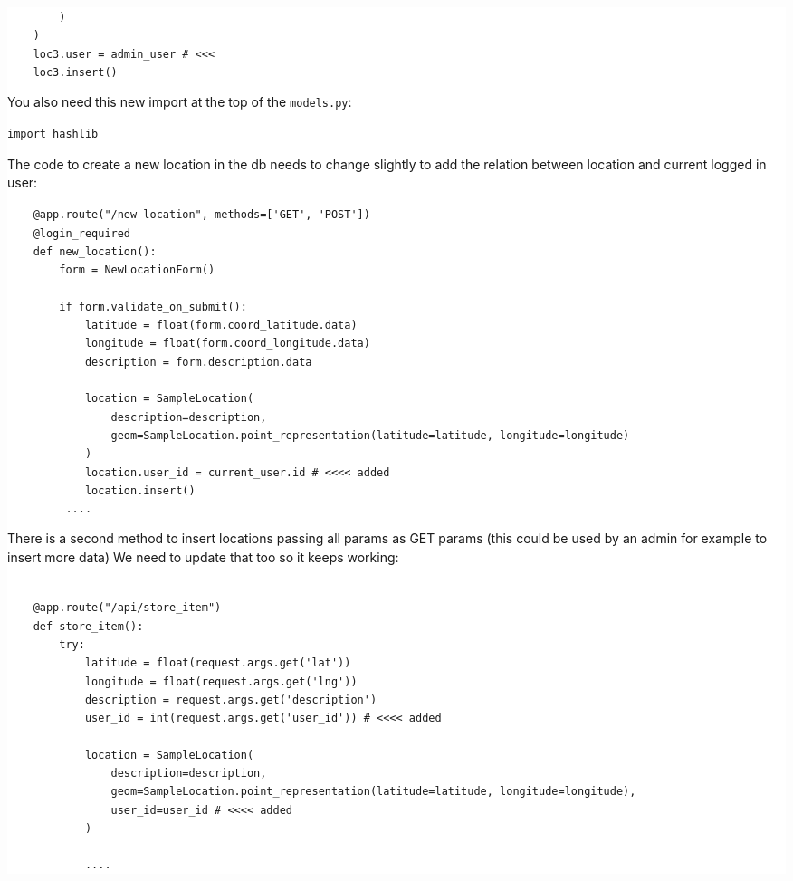 ```
        )
    )
    loc3.user = admin_user # <<<
    loc3.insert()
```

You also need this new import at the top of the ``models.py``:
```
import hashlib
```

The code to create a new location in the db needs to change slightly to add the relation between location and current logged in user:
```
    @app.route("/new-location", methods=['GET', 'POST'])
    @login_required
    def new_location():
        form = NewLocationForm()

        if form.validate_on_submit():            
            latitude = float(form.coord_latitude.data)
            longitude = float(form.coord_longitude.data)
            description = form.description.data

            location = SampleLocation(
                description=description,
                geom=SampleLocation.point_representation(latitude=latitude, longitude=longitude)
            )   
            location.user_id = current_user.id # <<<< added
            location.insert()
         ....   
```

There is a second method to insert locations passing all params as GET params (this could be used by an admin for example to insert more data)
We need to update that too so it keeps working:

```

    @app.route("/api/store_item")
    def store_item():
        try:
            latitude = float(request.args.get('lat'))
            longitude = float(request.args.get('lng'))
            description = request.args.get('description')
            user_id = int(request.args.get('user_id')) # <<<< added

            location = SampleLocation(
                description=description,
                geom=SampleLocation.point_representation(latitude=latitude, longitude=longitude),
                user_id=user_id # <<<< added
            )   
            
            ....
```

